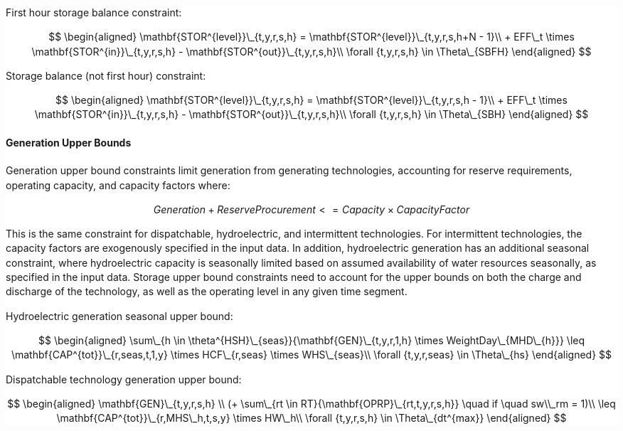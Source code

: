 
First hour storage balance constraint:

$$
\begin{aligned}
        \mathbf{STOR^{level}}\_{t,y,r,s,h} = 
        \mathbf{STOR^{level}}\_{t,y,r,s,h+N - 1}\\
        + EFF\_t \times \mathbf{STOR^{in}}\_{t,y,r,s,h} - \mathbf{STOR^{out}}\_{t,y,r,s,h}\\
        \forall {t,y,r,s,h} \in \Theta\_{SBFH}
\end{aligned}
$$



Storage balance (not first hour) constraint:

$$
\begin{aligned}
        \mathbf{STOR^{level}}\_{t,y,r,s,h} = 
        \mathbf{STOR^{level}}\_{t,y,r,s,h - 1}\\
        + EFF\_t \times \mathbf{STOR^{in}}\_{t,y,r,s,h} - \mathbf{STOR^{out}}\_{t,y,r,s,h}\\
        \forall {t,y,r,s,h} \in \Theta\_{SBH}
\end{aligned}
$$


#### Generation Upper Bounds

Generation upper bound constraints limit generation from generating technologies, accounting for reserve requirements, operating capacity, and capacity factors where: 

$$ Generation + Reserve Procurement <= Capacity \times Capacity Factor $$

This is the same constraint for dispatchable, hydroelectric, and intermittent technologies. For intermittent technologies, the capacity factors are exogenously specified in the input data. In addition, hydroelectric generation has an additional seasonal constraint, where hydroelectric capacity is seasonally limited based on assumed availability of water resources seasonally, as specified in the input data. Storage upper bound constraints need to account for the upper bounds on both the charge and discharge of the technology, as well as the operating level in any given time segment. 

Hydroelectric generation seasonal upper bound:

$$
\begin{aligned}
        \sum\_{h \in \theta^{HSH}\_{seas}}{\mathbf{GEN}\_{t,y,r,1,h} \times WeightDay\_{MHD\_{h}}} \leq \mathbf{CAP^{tot}}\_{r,seas,t,1,y} \times HCF\_{r,seas}
        \times WHS\_{seas}\\
            \forall {t,y,r,seas} \in \Theta\_{hs}
\end{aligned}
$$



Dispatchable technology generation upper bound:

$$
\begin{aligned}
        \mathbf{GEN}\_{t,y,r,s,h} \\
        (+ \sum\_{rt \in RT}{\mathbf{OPRP}\_{rt,t,y,r,s,h}} 
        \quad if \quad sw\\_rm = 1)\\
        \leq \mathbf{CAP^{tot}}\_{r,MHS\_h,t,s,y} \times HW\_h\\
        \forall {t,y,r,s,h} \in \Theta\_{dt^{max}}
\end{aligned}
$$
